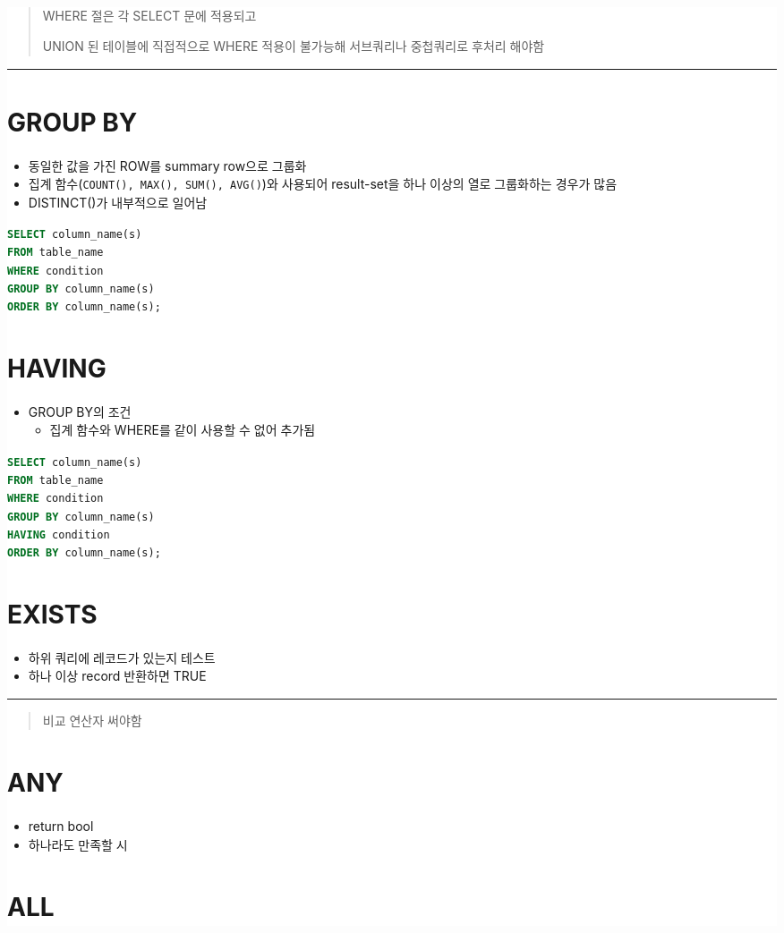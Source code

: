 > WHERE 절은 각 SELECT 문에 적용되고
>
> UNION 된 테이블에 직접적으로 WHERE 적용이 불가능해 서브쿼리나 중첩쿼리로 후처리 해야함

---

# GROUP BY

- 동일한 값을 가진 ROW를 summary row으로 그룹화
- 집계 함수(`COUNT(), MAX(), SUM(), AVG()`)와 사용되어 result-set을 하나 이상의 열로 그룹화하는 경우가 많음
- DISTINCT()가 내부적으로 일어남

```sql
SELECT column_name(s)
FROM table_name
WHERE condition
GROUP BY column_name(s)
ORDER BY column_name(s);
```

# HAVING

- GROUP BY의 조건
  - 집계 함수와 WHERE를 같이 사용할 수 없어 추가됨

```sql
SELECT column_name(s)
FROM table_name
WHERE condition
GROUP BY column_name(s)
HAVING condition
ORDER BY column_name(s);
```

# EXISTS

- 하위 쿼리에 레코드가 있는지 테스트
- 하나 이상 record 반환하면 TRUE

---

> 비교 연산자 써야함

# ANY

- return bool
- 하나라도 만족할 시

# ALL
